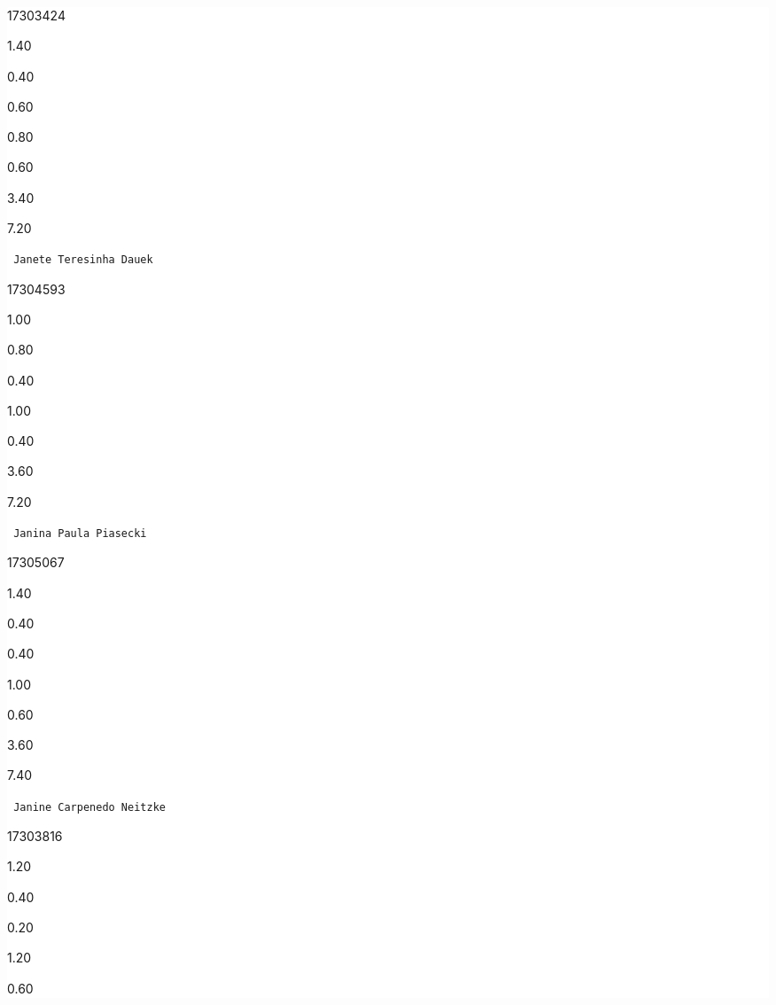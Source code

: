    17303424

   1.40

   0.40

   0.60

   0.80

   0.60

   3.40

   7.20

     Janete Teresinha Dauek 

   17304593

   1.00

   0.80

   0.40

   1.00

   0.40

   3.60

   7.20

     Janina Paula Piasecki 

   17305067

   1.40

   0.40

   0.40

   1.00

   0.60

   3.60

   7.40

     Janine Carpenedo Neitzke 

   17303816

   1.20

   0.40

   0.20

   1.20

   0.60
